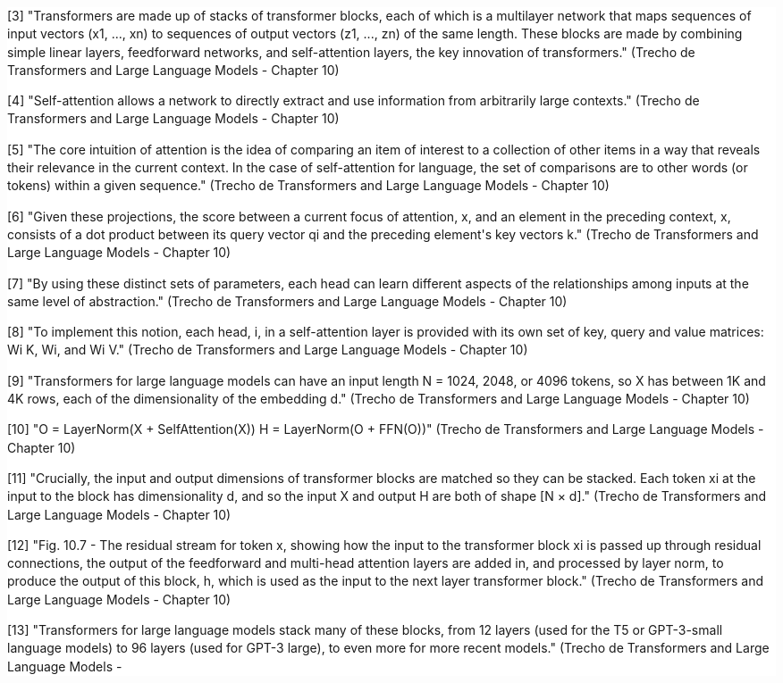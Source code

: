 [3] "Transformers are made up of stacks of transformer blocks, each of which is a multilayer network that maps sequences of input vectors (x1, ..., xn) to sequences of output vectors (z1, ..., zn) of the same length. These blocks are made by combining simple linear layers, feedforward networks, and self-attention layers, the key innovation of transformers." (Trecho de Transformers and Large Language Models - Chapter 10)

[4] "Self-attention allows a network to directly extract and use information from arbitrarily large contexts." (Trecho de Transformers and Large Language Models - Chapter 10)

[5] "The core intuition of attention is the idea of comparing an item of interest to a collection of other items in a way that reveals their relevance in the current context. In the case of self-attention for language, the set of comparisons are to other words (or tokens) within a given sequence." (Trecho de Transformers and Large Language Models - Chapter 10)

[6] "Given these projections, the score between a current focus of attention, x, and an element in the preceding context, x, consists of a dot product between its query vector qi and the preceding element's key vectors k." (Trecho de Transformers and Large Language Models - Chapter 10)

[7] "By using these distinct sets of parameters, each head can learn different aspects of the relationships among inputs at the same level of abstraction." (Trecho de Transformers and Large Language Models - Chapter 10)

[8] "To implement this notion, each head, i, in a self-attention layer is provided with its own set of key, query and value matrices: Wi K, Wi, and Wi V." (Trecho de Transformers and Large Language Models - Chapter 10)

[9] "Transformers for large language models can have an input length N = 1024, 2048, or 4096 tokens, so X has between 1K and 4K rows, each of the dimensionality of the embedding d." (Trecho de Transformers and Large Language Models - Chapter 10)

[10] "O = LayerNorm(X + SelfAttention(X)) H = LayerNorm(O + FFN(O))" (Trecho de Transformers and Large Language Models - Chapter 10)

[11] "Crucially, the input and output dimensions of transformer blocks are matched so they can be stacked. Each token xi at the input to the block has dimensionality d, and so the input X and output H are both of shape [N × d]." (Trecho de Transformers and Large Language Models - Chapter 10)

[12] "Fig. 10.7 - The residual stream for token x, showing how the input to the transformer block xi is passed up through residual connections, the output of the feedforward and multi-head attention layers are added in, and processed by layer norm, to produce the output of this block, h, which is used as the input to the next layer transformer block." (Trecho de Transformers and Large Language Models - Chapter 10)

[13] "Transformers for large language models stack many of these blocks, from 12 layers (used for the T5 or GPT-3-small language models) to 96 layers (used for GPT-3 large), to even more for more recent models." (Trecho de Transformers and Large Language Models -